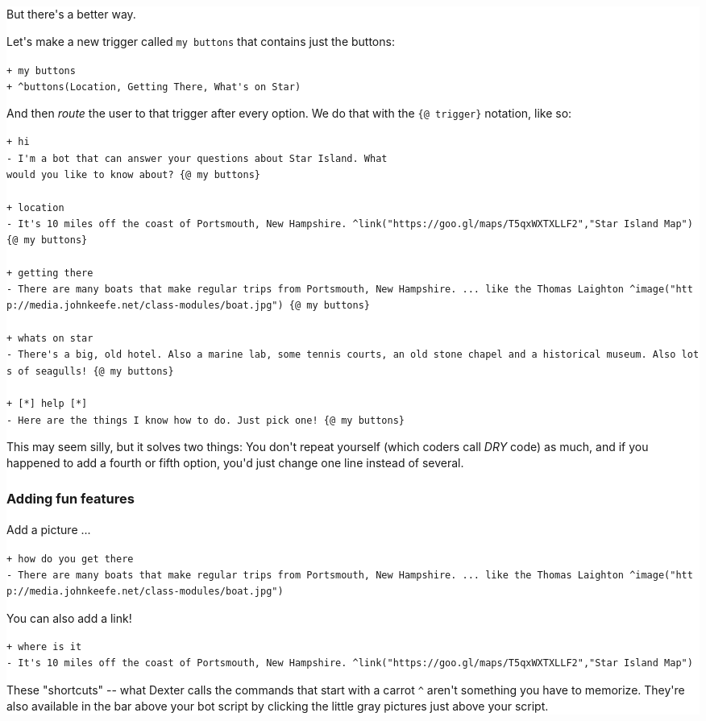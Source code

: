 But there's a better way. 

Let's make a new trigger called `my buttons` that contains just the buttons:

```
+ my buttons
+ ^buttons(Location, Getting There, What's on Star)
```

And then _route_ the user to that trigger after every option. We do that with the `{@ trigger}` notation, like so:

```
+ hi
- I'm a bot that can answer your questions about Star Island. What 
would you like to know about? {@ my buttons}

+ location
- It's 10 miles off the coast of Portsmouth, New Hampshire. ^link("https://goo.gl/maps/T5qxWXTXLLF2","Star Island Map") {@ my buttons}

+ getting there
- There are many boats that make regular trips from Portsmouth, New Hampshire. ... like the Thomas Laighton ^image("http://media.johnkeefe.net/class-modules/boat.jpg") {@ my buttons}

+ whats on star
- There's a big, old hotel. Also a marine lab, some tennis courts, an old stone chapel and a historical museum. Also lots of seagulls! {@ my buttons}

+ [*] help [*]
- Here are the things I know how to do. Just pick one! {@ my buttons}
```

This may seem silly, but it solves two things: You don't repeat yourself (which coders call _DRY_ code) as much, and if you happened to add a fourth or fifth option, you'd just change one line instead of several.

### Adding fun features

Add a picture ...

```
+ how do you get there
- There are many boats that make regular trips from Portsmouth, New Hampshire. ... like the Thomas Laighton ^image("http://media.johnkeefe.net/class-modules/boat.jpg")
```

You can also add a link!

```
+ where is it
- It's 10 miles off the coast of Portsmouth, New Hampshire. ^link("https://goo.gl/maps/T5qxWXTXLLF2","Star Island Map")
```

These "shortcuts" -- what Dexter calls the commands that start with a carrot `^` aren't something you have to memorize. They're also available in the bar above your bot script by clicking the little gray pictures just above your script.
